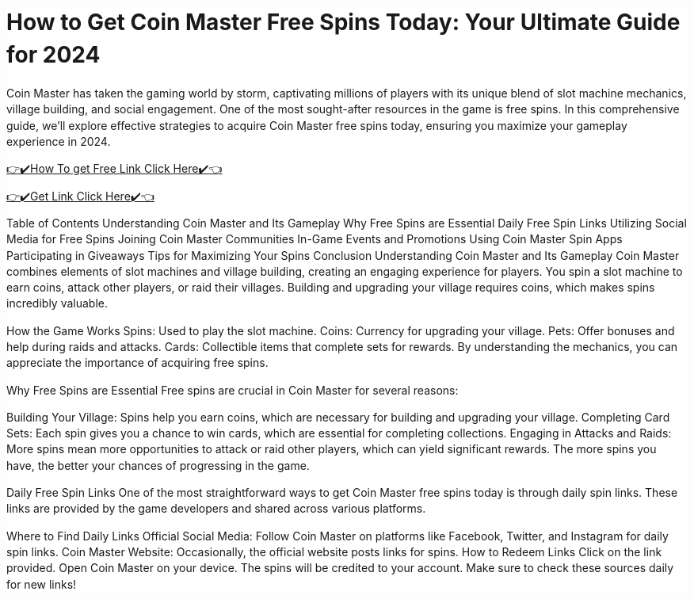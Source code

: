 # How to Get Coin Master Free Spins Today: Your Ultimate Guide for 2024
Coin Master has taken the gaming world by storm, captivating millions of players with its unique blend of slot machine mechanics, village building, and social engagement. One of the most sought-after resources in the game is free spins. In this comprehensive guide, we’ll explore effective strategies to acquire Coin Master free spins today, ensuring you maximize your gameplay experience in 2024.

[👉✔️How To get Free Link Click Here✔️👈](http://todaylink.site/Coinspins/)

[👉✔️Get Link Click Here✔️👈](http://todaylink.site/Coinspins/)

Table of Contents
Understanding Coin Master and Its Gameplay
Why Free Spins are Essential
Daily Free Spin Links
Utilizing Social Media for Free Spins
Joining Coin Master Communities
In-Game Events and Promotions
Using Coin Master Spin Apps
Participating in Giveaways
Tips for Maximizing Your Spins
Conclusion
Understanding Coin Master and Its Gameplay
Coin Master combines elements of slot machines and village building, creating an engaging experience for players. You spin a slot machine to earn coins, attack other players, or raid their villages. Building and upgrading your village requires coins, which makes spins incredibly valuable.

How the Game Works
Spins: Used to play the slot machine.
Coins: Currency for upgrading your village.
Pets: Offer bonuses and help during raids and attacks.
Cards: Collectible items that complete sets for rewards.
By understanding the mechanics, you can appreciate the importance of acquiring free spins.

Why Free Spins are Essential
Free spins are crucial in Coin Master for several reasons:

Building Your Village: Spins help you earn coins, which are necessary for building and upgrading your village.
Completing Card Sets: Each spin gives you a chance to win cards, which are essential for completing collections.
Engaging in Attacks and Raids: More spins mean more opportunities to attack or raid other players, which can yield significant rewards.
The more spins you have, the better your chances of progressing in the game.

Daily Free Spin Links
One of the most straightforward ways to get Coin Master free spins today is through daily spin links. These links are provided by the game developers and shared across various platforms.

Where to Find Daily Links
Official Social Media: Follow Coin Master on platforms like Facebook, Twitter, and Instagram for daily spin links.
Coin Master Website: Occasionally, the official website posts links for spins.
How to Redeem Links
Click on the link provided.
Open Coin Master on your device.
The spins will be credited to your account.
Make sure to check these sources daily for new links!
